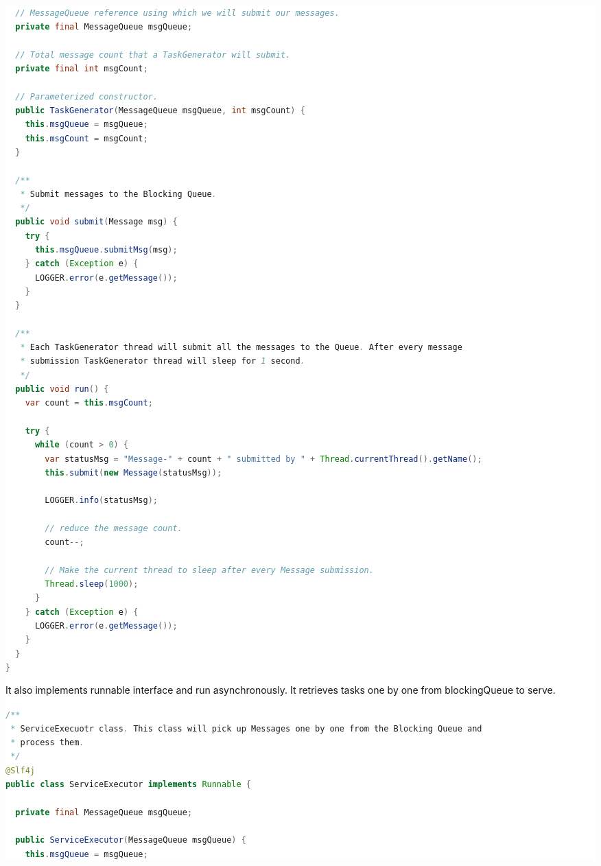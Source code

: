 ```java
  // MessageQueue reference using which we will submit our messages.
  private final MessageQueue msgQueue;

  // Total message count that a TaskGenerator will submit.
  private final int msgCount;

  // Parameterized constructor.
  public TaskGenerator(MessageQueue msgQueue, int msgCount) {
    this.msgQueue = msgQueue;
    this.msgCount = msgCount;
  }

  /**
   * Submit messages to the Blocking Queue.
   */
  public void submit(Message msg) {
    try {
      this.msgQueue.submitMsg(msg);
    } catch (Exception e) {
      LOGGER.error(e.getMessage());
    }
  }

  /**
   * Each TaskGenerator thread will submit all the messages to the Queue. After every message
   * submission TaskGenerator thread will sleep for 1 second.
   */
  public void run() {
    var count = this.msgCount;

    try {
      while (count > 0) {
        var statusMsg = "Message-" + count + " submitted by " + Thread.currentThread().getName();
        this.submit(new Message(statusMsg));

        LOGGER.info(statusMsg);

        // reduce the message count.
        count--;

        // Make the current thread to sleep after every Message submission.
        Thread.sleep(1000);
      }
    } catch (Exception e) {
      LOGGER.error(e.getMessage());
    }
  }
}
```
It also implements runnable interface and run asynchronously. It retrieves tasks one by one 
from blockingQueue to serve. 
```java
/**
 * ServiceExecuotr class. This class will pick up Messages one by one from the Blocking Queue and
 * process them.
 */
@Slf4j
public class ServiceExecutor implements Runnable {

  private final MessageQueue msgQueue;

  public ServiceExecutor(MessageQueue msgQueue) {
    this.msgQueue = msgQueue;
```